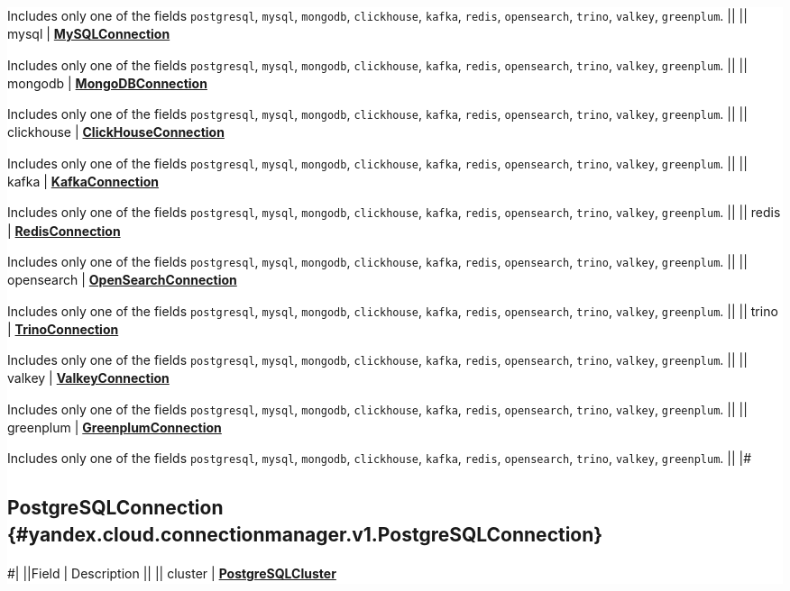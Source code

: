 Includes only one of the fields `postgresql`, `mysql`, `mongodb`, `clickhouse`, `kafka`, `redis`, `opensearch`, `trino`, `valkey`, `greenplum`. ||
|| mysql | **[MySQLConnection](#yandex.cloud.connectionmanager.v1.MySQLConnection)**

Includes only one of the fields `postgresql`, `mysql`, `mongodb`, `clickhouse`, `kafka`, `redis`, `opensearch`, `trino`, `valkey`, `greenplum`. ||
|| mongodb | **[MongoDBConnection](#yandex.cloud.connectionmanager.v1.MongoDBConnection)**

Includes only one of the fields `postgresql`, `mysql`, `mongodb`, `clickhouse`, `kafka`, `redis`, `opensearch`, `trino`, `valkey`, `greenplum`. ||
|| clickhouse | **[ClickHouseConnection](#yandex.cloud.connectionmanager.v1.ClickHouseConnection)**

Includes only one of the fields `postgresql`, `mysql`, `mongodb`, `clickhouse`, `kafka`, `redis`, `opensearch`, `trino`, `valkey`, `greenplum`. ||
|| kafka | **[KafkaConnection](#yandex.cloud.connectionmanager.v1.KafkaConnection)**

Includes only one of the fields `postgresql`, `mysql`, `mongodb`, `clickhouse`, `kafka`, `redis`, `opensearch`, `trino`, `valkey`, `greenplum`. ||
|| redis | **[RedisConnection](#yandex.cloud.connectionmanager.v1.RedisConnection)**

Includes only one of the fields `postgresql`, `mysql`, `mongodb`, `clickhouse`, `kafka`, `redis`, `opensearch`, `trino`, `valkey`, `greenplum`. ||
|| opensearch | **[OpenSearchConnection](#yandex.cloud.connectionmanager.v1.OpenSearchConnection)**

Includes only one of the fields `postgresql`, `mysql`, `mongodb`, `clickhouse`, `kafka`, `redis`, `opensearch`, `trino`, `valkey`, `greenplum`. ||
|| trino | **[TrinoConnection](#yandex.cloud.connectionmanager.v1.TrinoConnection)**

Includes only one of the fields `postgresql`, `mysql`, `mongodb`, `clickhouse`, `kafka`, `redis`, `opensearch`, `trino`, `valkey`, `greenplum`. ||
|| valkey | **[ValkeyConnection](#yandex.cloud.connectionmanager.v1.ValkeyConnection)**

Includes only one of the fields `postgresql`, `mysql`, `mongodb`, `clickhouse`, `kafka`, `redis`, `opensearch`, `trino`, `valkey`, `greenplum`. ||
|| greenplum | **[GreenplumConnection](#yandex.cloud.connectionmanager.v1.GreenplumConnection)**

Includes only one of the fields `postgresql`, `mysql`, `mongodb`, `clickhouse`, `kafka`, `redis`, `opensearch`, `trino`, `valkey`, `greenplum`. ||
|#

## PostgreSQLConnection {#yandex.cloud.connectionmanager.v1.PostgreSQLConnection}

#|
||Field | Description ||
|| cluster | **[PostgreSQLCluster](#yandex.cloud.connectionmanager.v1.PostgreSQLCluster)**
